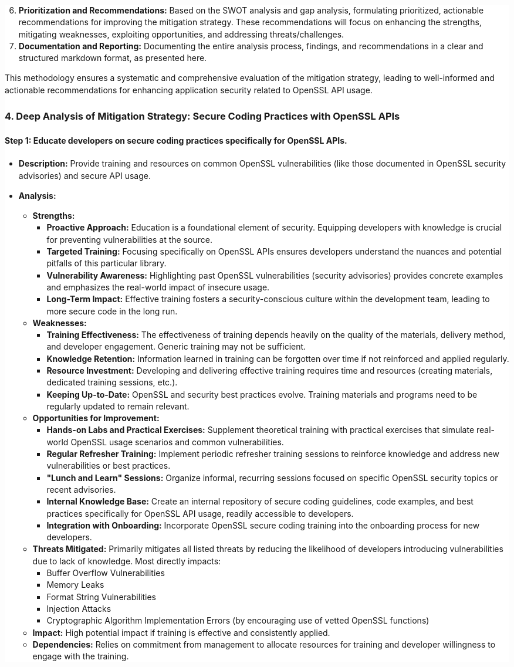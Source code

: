 6.  **Prioritization and Recommendations:**  Based on the SWOT analysis and gap analysis, formulating prioritized, actionable recommendations for improving the mitigation strategy. These recommendations will focus on enhancing the strengths, mitigating weaknesses, exploiting opportunities, and addressing threats/challenges.
7.  **Documentation and Reporting:**  Documenting the entire analysis process, findings, and recommendations in a clear and structured markdown format, as presented here.

This methodology ensures a systematic and comprehensive evaluation of the mitigation strategy, leading to well-informed and actionable recommendations for enhancing application security related to OpenSSL API usage.

### 4. Deep Analysis of Mitigation Strategy: Secure Coding Practices with OpenSSL APIs

#### Step 1: Educate developers on secure coding practices specifically for OpenSSL APIs.

*   **Description:** Provide training and resources on common OpenSSL vulnerabilities (like those documented in OpenSSL security advisories) and secure API usage.

*   **Analysis:**
    *   **Strengths:**
        *   **Proactive Approach:** Education is a foundational element of security. Equipping developers with knowledge is crucial for preventing vulnerabilities at the source.
        *   **Targeted Training:** Focusing specifically on OpenSSL APIs ensures developers understand the nuances and potential pitfalls of this particular library.
        *   **Vulnerability Awareness:**  Highlighting past OpenSSL vulnerabilities (security advisories) provides concrete examples and emphasizes the real-world impact of insecure usage.
        *   **Long-Term Impact:**  Effective training fosters a security-conscious culture within the development team, leading to more secure code in the long run.
    *   **Weaknesses:**
        *   **Training Effectiveness:** The effectiveness of training depends heavily on the quality of the materials, delivery method, and developer engagement.  Generic training may not be sufficient.
        *   **Knowledge Retention:**  Information learned in training can be forgotten over time if not reinforced and applied regularly.
        *   **Resource Investment:** Developing and delivering effective training requires time and resources (creating materials, dedicated training sessions, etc.).
        *   **Keeping Up-to-Date:** OpenSSL and security best practices evolve. Training materials and programs need to be regularly updated to remain relevant.
    *   **Opportunities for Improvement:**
        *   **Hands-on Labs and Practical Exercises:**  Supplement theoretical training with practical exercises that simulate real-world OpenSSL usage scenarios and common vulnerabilities.
        *   **Regular Refresher Training:** Implement periodic refresher training sessions to reinforce knowledge and address new vulnerabilities or best practices.
        *   **"Lunch and Learn" Sessions:**  Organize informal, recurring sessions focused on specific OpenSSL security topics or recent advisories.
        *   **Internal Knowledge Base:** Create an internal repository of secure coding guidelines, code examples, and best practices specifically for OpenSSL API usage, readily accessible to developers.
        *   **Integration with Onboarding:**  Incorporate OpenSSL secure coding training into the onboarding process for new developers.
    *   **Threats Mitigated:** Primarily mitigates all listed threats by reducing the likelihood of developers introducing vulnerabilities due to lack of knowledge. Most directly impacts:
        *   Buffer Overflow Vulnerabilities
        *   Memory Leaks
        *   Format String Vulnerabilities
        *   Injection Attacks
        *   Cryptographic Algorithm Implementation Errors (by encouraging use of vetted OpenSSL functions)
    *   **Impact:** High potential impact if training is effective and consistently applied.
    *   **Dependencies:** Relies on commitment from management to allocate resources for training and developer willingness to engage with the training.
